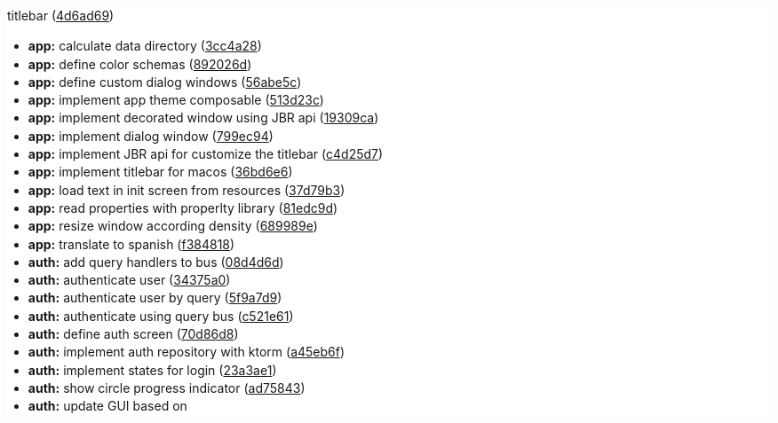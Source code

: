   titlebar ([4d6ad69](https://github.com/eduardoleolim/organizador-pec-6-60/commit/4d6ad691693f3932eb8b46d9e09297fe7d203c9f))
* **app:** calculate data
  directory ([3cc4a28](https://github.com/eduardoleolim/organizador-pec-6-60/commit/3cc4a28c666b2dd4a7960a6f502adeed98b363eb))
* **app:** define color
  schemas ([892026d](https://github.com/eduardoleolim/organizador-pec-6-60/commit/892026dcacf37de6e20cdb0302c2a21763651e05))
* **app:** define custom dialog
  windows ([56abe5c](https://github.com/eduardoleolim/organizador-pec-6-60/commit/56abe5cd79608363ae1027200a7f02f3bcd51de5))
* **app:** implement app theme
  composable ([513d23c](https://github.com/eduardoleolim/organizador-pec-6-60/commit/513d23cdc4b7a5d8170865618f2ca56b63a1271f))
* **app:** implement decorated window using JBR
  api ([19309ca](https://github.com/eduardoleolim/organizador-pec-6-60/commit/19309cac083a0b117a10c991322b14d3bc6cfc3f))
* **app:** implement dialog
  window ([799ec94](https://github.com/eduardoleolim/organizador-pec-6-60/commit/799ec9404d1a6899e9cb39dea8419ddbbd019f6d))
* **app:** implement JBR api for customize the
  titlebar ([c4d25d7](https://github.com/eduardoleolim/organizador-pec-6-60/commit/c4d25d7931228dad1c8bbbf6666a73e29b9277b5))
* **app:** implement titlebar for
  macos ([36bd6e6](https://github.com/eduardoleolim/organizador-pec-6-60/commit/36bd6e693acdaac68239e5609f4cdef53a578729))
* **app:** load text in init screen from
  resources ([37d79b3](https://github.com/eduardoleolim/organizador-pec-6-60/commit/37d79b3be8dbaff5a967086869103acbab501ac4))
* **app:** read properties with properlty
  library ([81edc9d](https://github.com/eduardoleolim/organizador-pec-6-60/commit/81edc9da2c5e62692a7e70ceb1f2fa13ab02ace8))
* **app:** resize window according
  density ([689989e](https://github.com/eduardoleolim/organizador-pec-6-60/commit/689989ecf5074968708fb8a0956e1e7241ebdf00))
* **app:** translate to
  spanish ([f384818](https://github.com/eduardoleolim/organizador-pec-6-60/commit/f384818f0f33a95644b3762acd30b1bd5c065f4b))
* **auth:** add query handlers to
  bus ([08d4d6d](https://github.com/eduardoleolim/organizador-pec-6-60/commit/08d4d6d857894456889aa83f003a7f260565e841))
* **auth:** authenticate
  user ([34375a0](https://github.com/eduardoleolim/organizador-pec-6-60/commit/34375a0338dbefcd793f94deda679497c384cda8))
* **auth:** authenticate user by
  query ([5f9a7d9](https://github.com/eduardoleolim/organizador-pec-6-60/commit/5f9a7d9e2c3db05d1f61efe8fac2dc54afeb2eda))
* **auth:** authenticate using query
  bus ([c521e61](https://github.com/eduardoleolim/organizador-pec-6-60/commit/c521e61fce7107da1d9d1a59368dca27d191d404))
* **auth:** define auth
  screen ([70d86d8](https://github.com/eduardoleolim/organizador-pec-6-60/commit/70d86d87d4d2208c3f7494d689b4132e1a8640df))
* **auth:** implement auth repository with
  ktorm ([a45eb6f](https://github.com/eduardoleolim/organizador-pec-6-60/commit/a45eb6f57e8b9b2e1f9e04a72c8fd657403daf19))
* **auth:** implement states for
  login ([23a3ae1](https://github.com/eduardoleolim/organizador-pec-6-60/commit/23a3ae175be7a04b16cd5a4e68e82f636e4bf699))
* **auth:** show circle progress
  indicator ([ad75843](https://github.com/eduardoleolim/organizador-pec-6-60/commit/ad7584350b22d5dea628fa2bc4ab8bc7fb3bad02))
* **auth:** update GUI based on